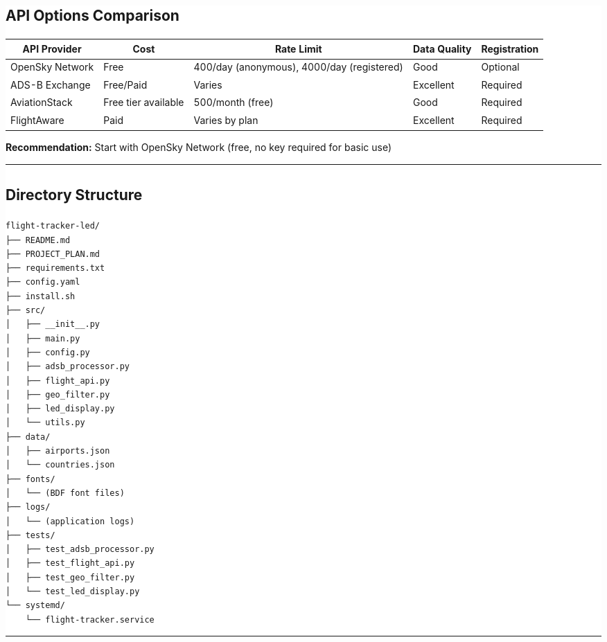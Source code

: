 
## API Options Comparison

| API Provider | Cost | Rate Limit | Data Quality | Registration |
|--------------|------|------------|--------------|--------------|
| OpenSky Network | Free | 400/day (anonymous), 4000/day (registered) | Good | Optional |
| ADS-B Exchange | Free/Paid | Varies | Excellent | Required |
| AviationStack | Free tier available | 500/month (free) | Good | Required |
| FlightAware | Paid | Varies by plan | Excellent | Required |

**Recommendation:** Start with OpenSky Network (free, no key required for basic use)

---

## Directory Structure

```
flight-tracker-led/
├── README.md
├── PROJECT_PLAN.md
├── requirements.txt
├── config.yaml
├── install.sh
├── src/
│   ├── __init__.py
│   ├── main.py
│   ├── config.py
│   ├── adsb_processor.py
│   ├── flight_api.py
│   ├── geo_filter.py
│   ├── led_display.py
│   └── utils.py
├── data/
│   ├── airports.json
│   └── countries.json
├── fonts/
│   └── (BDF font files)
├── logs/
│   └── (application logs)
├── tests/
│   ├── test_adsb_processor.py
│   ├── test_flight_api.py
│   ├── test_geo_filter.py
│   └── test_led_display.py
└── systemd/
    └── flight-tracker.service
```

---
